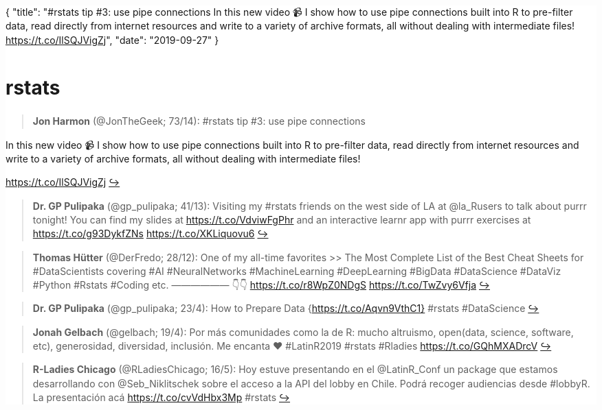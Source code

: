 {
  "title": "#rstats tip #3: use pipe connections In this new video 📹 I show how to use pipe connections built into R to pre-filter data, read directly from internet resources and write to a variety of archive formats, all without dealing with intermediate files! https://t.co/IlSQJVigZj",
  "date": "2019-09-27"
}

# rstats

> **Jon Harmon** (@JonTheGeek; 73/14): #rstats tip #3: use pipe connections
>
In this new video 📹 I show how to use pipe connections built into R to pre-filter data, read directly from internet resources and write to a variety of archive formats, all without dealing with intermediate files! 
>
https://t.co/IlSQJVigZj  [&#8618;](https://twitter.com/dataandme/status/1177313634223054849)




> **Dr. GP Pulipaka** (@gp_pulipaka; 41/13): Visiting my #rstats friends on the west side of LA at @la_Rusers to talk about purrr tonight! You can find my slides at https://t.co/VdviwFgPhr and an interactive learnr app with purrr exercises at https://t.co/g93DykfZNs https://t.co/XKLiquovu6  [&#8618;](https://twitter.com/dataandme/status/1177359145650909185)




> **Thomas Hütter** (@DerFredo; 28/12): One of my all-time favorites &gt;&gt; The Most Complete List of the Best Cheat Sheets for #DataScientists covering #AI #NeuralNetworks #MachineLearning #DeepLearning #BigData #DataScience #DataViz #Python #Rstats #Coding etc.
——————
👇👇
https://t.co/r8WpZ0NDgS https://t.co/TwZvy6Vfja  [&#8618;](https://twitter.com/dataandme/status/1177318509174505472)




> **Dr. GP Pulipaka** (@gp_pulipaka; 23/4): How to Prepare Data  {https://t.co/Aqvn9VthC1} #rstats #DataScience  [&#8618;](https://twitter.com/dataandme/status/1177319536929968129)




> **Jonah Gelbach** (@gelbach; 19/4): Por más comunidades como la de R: mucho altruismo, open(data, science, software, etc), generosidad, diversidad, inclusión. Me encanta ❤️ #LatinR2019 #rstats  #Rladies https://t.co/GQhMXADrcV  [&#8618;](https://twitter.com/dataandme/status/1177326309543989248)




> **R-Ladies Chicago** (@RLadiesChicago; 16/5): Hoy estuve presentando en el @LatinR_Conf  un package que estamos desarrollando con @Seb_Niklitschek sobre el acceso a la API del lobby en Chile. Podrá recoger audiencias desde #lobbyR.
La presentación acá https://t.co/cvVdHbx3Mp #rstats  [&#8618;](https://twitter.com/dataandme/status/1177343918817591301)



